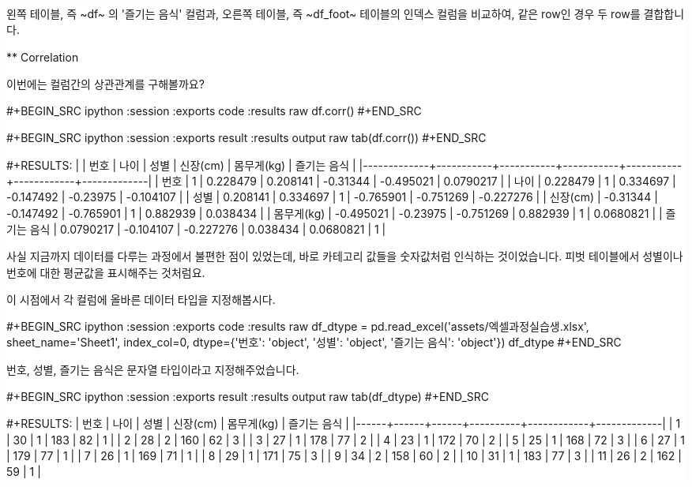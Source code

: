 왼쪽 테이블, 즉 ~df~ 의 '즐기는 음식' 컬럼과, 오른쪽 테이블, 즉 ~df_foot~ 테이블의 인덱스 컬럼을 비교하여, 같은 row인 경우 두 row를 결합합니다.


** Correlation

이번에는 컬럼간의 상관관계를 구해볼까요?

#+BEGIN_SRC ipython :session :exports code :results raw
df.corr()
#+END_SRC

#+BEGIN_SRC ipython :session :exports result :results output raw
tab(df.corr())
#+END_SRC

#+RESULTS:
|             |      번호 |      나이 |      성별 |  신장(cm) | 몸무게(kg) | 즐기는 음식 |
|-------------+-----------+-----------+-----------+-----------+------------+-------------|
| 번호        |         1 |  0.228479 |  0.208141 |  -0.31344 |  -0.495021 |   0.0790217 |
| 나이        |  0.228479 |         1 |  0.334697 | -0.147492 |   -0.23975 |   -0.104107 |
| 성별        |  0.208141 |  0.334697 |         1 | -0.765901 |  -0.751269 |   -0.227276 |
| 신장(cm)    |  -0.31344 | -0.147492 | -0.765901 |         1 |   0.882939 |    0.038434 |
| 몸무게(kg)  | -0.495021 |  -0.23975 | -0.751269 |  0.882939 |          1 |   0.0680821 |
| 즐기는 음식 | 0.0790217 | -0.104107 | -0.227276 |  0.038434 |  0.0680821 |           1 |

사실 지금까지 데이터를 다루는 과정에서 불편한 점이 있었는데, 바로 카테고리 값들을 숫자값처럼 인식하는 것이었습니다. 피벗 테이블에서 성별이나 번호에 대한 평균값을 표시해주는 것처럼요.

이 시점에서 각 컬럼에 올바른 데이터 타입을 지정해봅시다.

#+BEGIN_SRC ipython :session :exports code :results raw
  df_dtype = pd.read_excel('assets/엑셀과정실습생.xlsx', sheet_name='Sheet1',
                           index_col=0,
                           dtype={'번호': 'object', '성별': 'object', '즐기는 음식': 'object'})
  df_dtype
#+END_SRC

번호, 성별, 즐기는 음식은 문자열 타입이라고 지정해주었습니다.

#+BEGIN_SRC ipython :session :exports result :results output raw
tab(df_dtype)
#+END_SRC

#+RESULTS:
| 번호 | 나이 | 성별 | 신장(cm) | 몸무게(kg) | 즐기는 음식 |
|------+------+------+----------+------------+-------------|
|    1 |   30 |    1 |      183 |         82 |           1 |
|    2 |   28 |    2 |      160 |         62 |           3 |
|    3 |   27 |    1 |      178 |         77 |           2 |
|    4 |   23 |    1 |      172 |         70 |           2 |
|    5 |   25 |    1 |      168 |         72 |           3 |
|    6 |   27 |    1 |      179 |         77 |           1 |
|    7 |   26 |    1 |      169 |         71 |           1 |
|    8 |   29 |    1 |      171 |         75 |           3 |
|    9 |   34 |    2 |      158 |         60 |           2 |
|   10 |   31 |    1 |      183 |         77 |           3 |
|   11 |   26 |    2 |      162 |         59 |           1 |